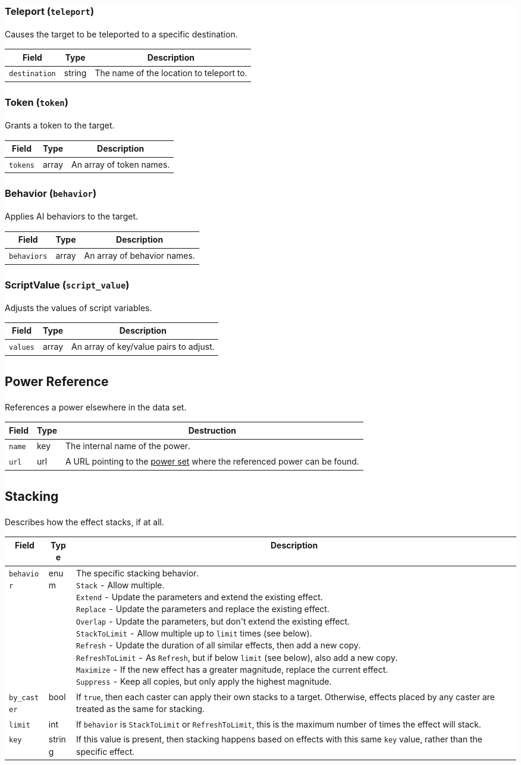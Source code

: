 ### Teleport (`teleport`)

Causes the target to be teleported to a specific destination.

| Field | Type | Description |
| --- | --- | --- |
| `destination` | string | The name of the location to teleport to. |

### Token (`token`)

Grants a token to the target.

| Field | Type | Description |
| --- | --- | --- |
| `tokens` | array | An array of token names. |

### Behavior (`behavior`)

Applies AI behaviors to the target.

| Field | Type | Description |
| --- | --- | --- |
| `behaviors` | array | An array of behavior names. |

### ScriptValue (`script_value`)

Adjusts the values of script variables.

| Field | Type | Description |
| --- | --- | --- |
| `values` | array | An array of key/value pairs to adjust. |

## Power Reference

References a power elsewhere in the data set.

| Field | Type | Destruction |
| --- | --- | --- |
| `name` | key | The internal name of the power. |
| `url` | url | A URL pointing to the [power set](powersets.md) where the referenced power can be found. |

## Stacking

Describes how the effect stacks, if at all.

| Field | Type | Description |
| --- | --- | --- |
| `behavior` | enum | The specific stacking behavior. <br> `Stack` - Allow multiple. <br> `Extend` - Update the parameters and extend the existing effect. <br> `Replace` - Update the parameters and replace the existing effect. <br> `Overlap` - Update the parameters, but don't extend the existing effect. <br> `StackToLimit` - Allow multiple up to `limit` times (see below). <br> `Refresh` - Update the duration of all similar effects, then add a new copy. <br> `RefreshToLimit` - As `Refresh`, but if below `limit` (see below), also add a new copy. <br> `Maximize` - If the new effect has a greater magnitude, replace the current effect.  <br> `Suppress` - Keep all copies, but only apply the highest magnitude. |
| `by_caster` | bool | If `true`, then each caster can apply their own stacks to a target. Otherwise, effects placed by any caster are treated as the same for stacking. |
| `limit` | int | If `behavior` is `StackToLimit` or `RefreshToLimit`, this is the maximum number of times the effect will stack. |
| `key` | string | If this value is present, then stacking happens based on effects with this same `key` value, rather than the specific effect. |
